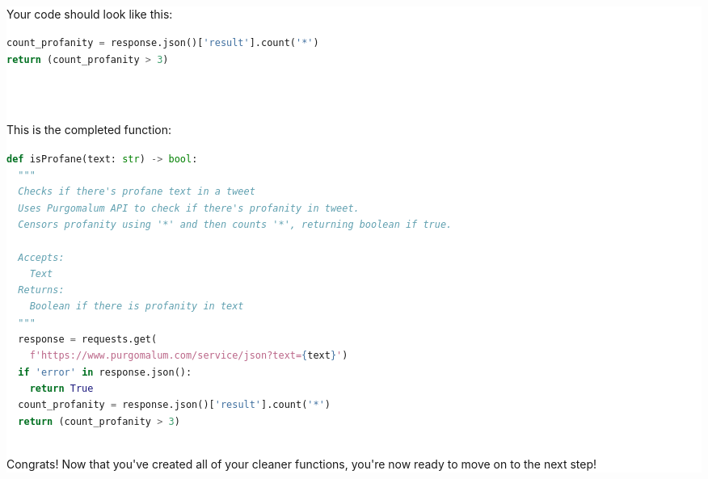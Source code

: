 Your code should look like this:

```python
count_profanity = response.json()['result'].count('*')
return (count_profanity > 3)
```

</br>
</br>

This is the completed function:
```python
def isProfane(text: str) -> bool:
  """
  Checks if there's profane text in a tweet
  Uses Purgomalum API to check if there's profanity in tweet. 
  Censors profanity using '*' and then counts '*', returning boolean if true.
  
  Accepts:
    Text
  Returns:
    Boolean if there is profanity in text
  """
  response = requests.get(
    f'https://www.purgomalum.com/service/json?text={text}')
  if 'error' in response.json():
    return True
  count_profanity = response.json()['result'].count('*')
  return (count_profanity > 3)
```

</br>
Congrats! Now that you've created all of your cleaner functions, you're now ready to move on to the next step!